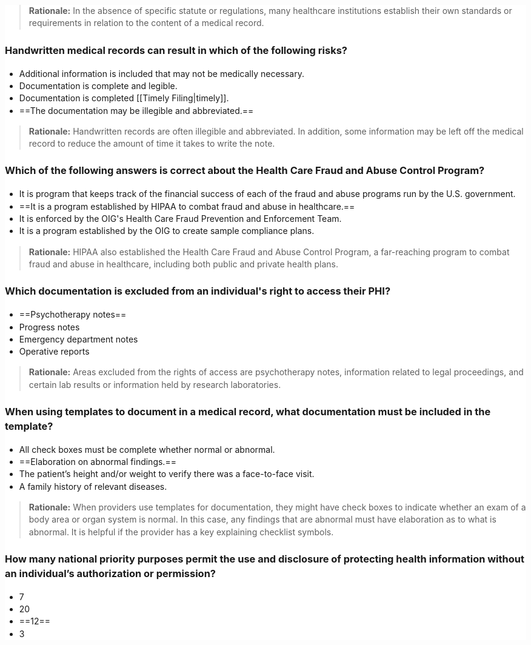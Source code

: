 >**Rationale:** In the absence of specific statute or regulations, many healthcare institutions establish their own standards or requirements in relation to the content of a medical record.
 
### Handwritten medical records can result in which of the following risks?
- Additional information is included that may not be medically necessary.
- Documentation is complete and legible.
- Documentation is completed [[Timely Filing|timely]].
- ==The documentation may be illegible and abbreviated.==
 
>**Rationale:** Handwritten records are often illegible and abbreviated. In addition, some information may be left off the medical record to reduce the amount of time it takes to write the note.
 
### Which of the following answers is correct about the Health Care Fraud and Abuse Control Program?
- It is program that keeps track of the financial success of each of the fraud and abuse programs run by the U.S. government.
- ==It is a program established by HIPAA to combat fraud and abuse in healthcare.==
- It is enforced by the OIG's Health Care Fraud Prevention and Enforcement Team.
- It is a program established by the OIG to create sample compliance plans.
 
>**Rationale:** HIPAA also established the Health Care Fraud and Abuse Control Program, a far-reaching program to combat fraud and abuse in healthcare, including both public and private health plans.
 
### Which documentation is excluded from an individual's right to access their PHI?
- ==Psychotherapy notes==
- Progress notes
- Emergency department notes
- Operative reports
 
>**Rationale:** Areas excluded from the rights of access are psychotherapy notes, information related to legal proceedings, and certain lab results or information held by research laboratories.

### When using templates to document in a medical record, what documentation must be included in the template?
- All check boxes must be complete whether normal or abnormal.
- ==Elaboration on abnormal findings.==
- The patient’s height and/or weight to verify there was a face-to-face visit.
- A family history of relevant diseases.
 
>**Rationale:** When providers use templates for documentation, they might have check boxes to indicate whether an exam of a body area or organ system is normal. In this case, any findings that are abnormal must have elaboration as to what is abnormal. It is helpful if the provider has a key explaining checklist symbols.

 ### How many national priority purposes permit the use and disclosure of protecting health information without an individual’s authorization or permission?
- 7
- 20
- ==12==
- 3
